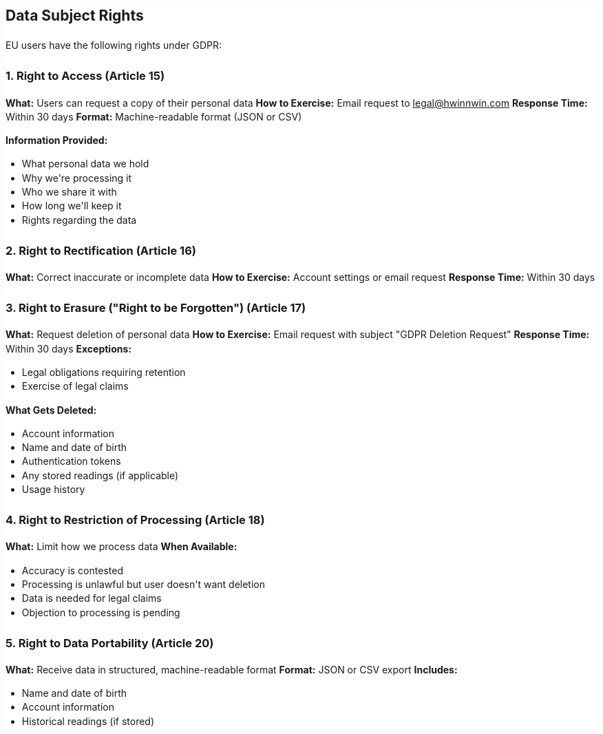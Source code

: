 
## Data Subject Rights

EU users have the following rights under GDPR:

### 1. Right to Access (Article 15)
**What:** Users can request a copy of their personal data
**How to Exercise:** Email request to legal@hwinnwin.com
**Response Time:** Within 30 days
**Format:** Machine-readable format (JSON or CSV)

**Information Provided:**
- What personal data we hold
- Why we're processing it
- Who we share it with
- How long we'll keep it
- Rights regarding the data

### 2. Right to Rectification (Article 16)
**What:** Correct inaccurate or incomplete data
**How to Exercise:** Account settings or email request
**Response Time:** Within 30 days

### 3. Right to Erasure ("Right to be Forgotten") (Article 17)
**What:** Request deletion of personal data
**How to Exercise:** Email request with subject "GDPR Deletion Request"
**Response Time:** Within 30 days
**Exceptions:**
- Legal obligations requiring retention
- Exercise of legal claims

**What Gets Deleted:**
- Account information
- Name and date of birth
- Authentication tokens
- Any stored readings (if applicable)
- Usage history

### 4. Right to Restriction of Processing (Article 18)
**What:** Limit how we process data
**When Available:**
- Accuracy is contested
- Processing is unlawful but user doesn't want deletion
- Data is needed for legal claims
- Objection to processing is pending

### 5. Right to Data Portability (Article 20)
**What:** Receive data in structured, machine-readable format
**Format:** JSON or CSV export
**Includes:**
- Name and date of birth
- Account information
- Historical readings (if stored)

